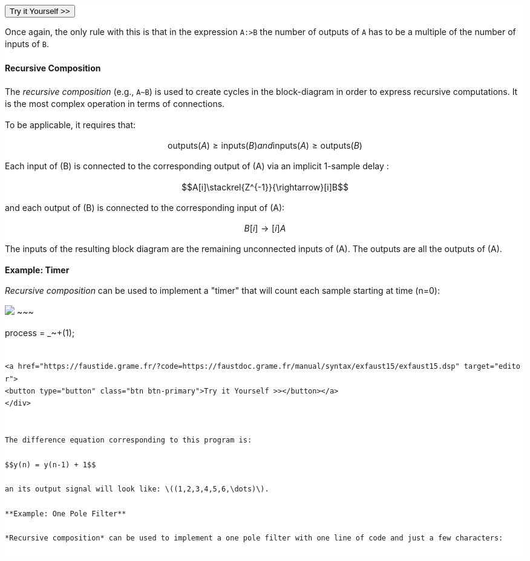 <a href="https://faustide.grame.fr/?code=https://faustdoc.grame.fr/manual/syntax/exfaust14/exfaust14.dsp" target="editor">
<button type="button" class="btn btn-primary">Try it Yourself >></button></a>
</div>


Once again, the only rule with this is that in the expression `A:>B` the number of outputs of `A` has to be a multiple of the number of inputs of `B`.

#### Recursive Composition

The *recursive composition* (e.g., `A~B`) is used to create cycles in the block-diagram in order to express recursive computations. It is the most complex operation in terms of connections.

To be applicable, it requires that:

$$\mathrm{outputs}(A) \geq \mathrm{inputs}(B) and \mathrm{inputs}(A) \geq \mathrm{outputs}(B)$$

Each input of \(B\) is connected to the corresponding output of \(A\) via an implicit 1-sample delay :
 
$$A[i]\stackrel{Z^{-1}}{\rightarrow}[i]B$$
 
and each output of \(B\) is connected to the corresponding input of \(A\):

$$B[i]\rightarrow [i]A$$

The inputs of the resulting block diagram are the remaining unconnected inputs of \(A\). The outputs are all the outputs of \(A\).

**Example: Timer**

*Recursive composition* can be used to implement a "timer" that will count each sample starting at time \(n=0\):


<div class="faust-run"><img src="exfaust15/exfaust15.svg" class="mx-auto d-block">
~~~

process = _~+(1);

~~~

<a href="https://faustide.grame.fr/?code=https://faustdoc.grame.fr/manual/syntax/exfaust15/exfaust15.dsp" target="editor">
<button type="button" class="btn btn-primary">Try it Yourself >></button></a>
</div>


The difference equation corresponding to this program is:

$$y(n) = y(n-1) + 1$$

an its output signal will look like: \((1,2,3,4,5,6,\dots)\). 

**Example: One Pole Filter**

*Recursive composition* can be used to implement a one pole filter with one line of code and just a few characters:

